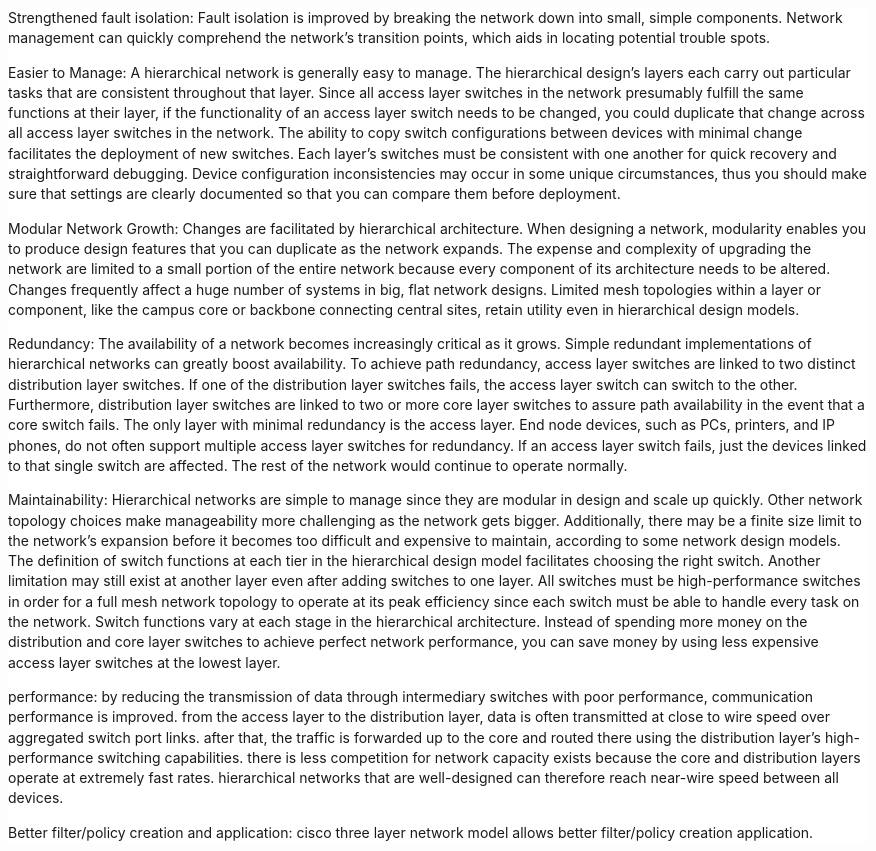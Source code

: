   Strengthened fault isolation: Fault isolation is improved by breaking the network down into small, simple components. Network management can quickly comprehend the network’s transition points, which aids in locating potential trouble spots.

  Easier to Manage: A hierarchical network is generally easy to manage. The hierarchical design’s layers each carry out particular tasks that are consistent throughout that layer. Since all access layer switches in the network presumably fulfill the same functions at their layer, if the functionality of an access layer switch needs to be changed, you could duplicate that change across all access layer switches in the network. The ability to copy switch configurations between devices with minimal change facilitates the deployment of new switches. Each layer’s switches must be consistent with one another for quick recovery and straightforward debugging. Device configuration inconsistencies may occur in some unique circumstances, thus you should make sure that settings are clearly documented so that you can compare them before deployment.

  Modular Network Growth: Changes are facilitated by hierarchical architecture. When designing a network, modularity enables you to produce design features that you can duplicate as the network expands. The expense and complexity of upgrading the network are limited to a small portion of the entire network because every component of its architecture needs to be altered. Changes frequently affect a huge number of systems in big, flat network designs. Limited mesh topologies within a layer or component, like the campus core or backbone connecting central sites, retain utility even in hierarchical design models.

  Redundancy: The availability of a network becomes increasingly critical as it grows. Simple redundant implementations of hierarchical networks can greatly boost availability. To achieve path redundancy, access layer switches are linked to two distinct distribution layer switches. If one of the distribution layer switches fails, the access layer switch can switch to the other. Furthermore, distribution layer switches are linked to two or more core layer switches to assure path availability in the event that a core switch fails. The only layer with minimal redundancy is the access layer. End node devices, such as PCs, printers, and IP phones, do not often support multiple access layer switches for redundancy. If an access layer switch fails, just the devices linked to that single switch are affected. The rest of the network would continue to operate normally.

  Maintainability: Hierarchical networks are simple to manage since they are modular in design and scale up quickly. Other network topology choices make manageability more challenging as the network gets bigger. Additionally, there may be a finite size limit to the network’s expansion before it becomes too difficult and expensive to maintain, according to some network design models. The definition of switch functions at each tier in the hierarchical design model facilitates choosing the right switch. Another limitation may still exist at another layer even after adding switches to one layer. All switches must be high-performance switches in order for a full mesh network topology to operate at its peak efficiency since each switch must be able to handle every task on the network. Switch functions vary at each stage in the hierarchical architecture. Instead of spending more money on the distribution and core layer switches to achieve perfect network performance, you can save money by using less expensive access layer switches at the lowest layer.

  performance: by reducing the transmission of data through intermediary switches with poor performance, communication performance is improved. from the access layer to the distribution layer, data is often transmitted at close to wire speed over aggregated switch port links. after that, the traffic is forwarded up to the core and routed there using the distribution layer’s high-performance switching capabilities. there is less competition for network capacity exists because the core and distribution layers operate at extremely fast rates. hierarchical networks that are well-designed can therefore reach near-wire speed between all devices.

  Better filter/policy creation and application: cisco three layer network model allows better filter/policy creation application.
